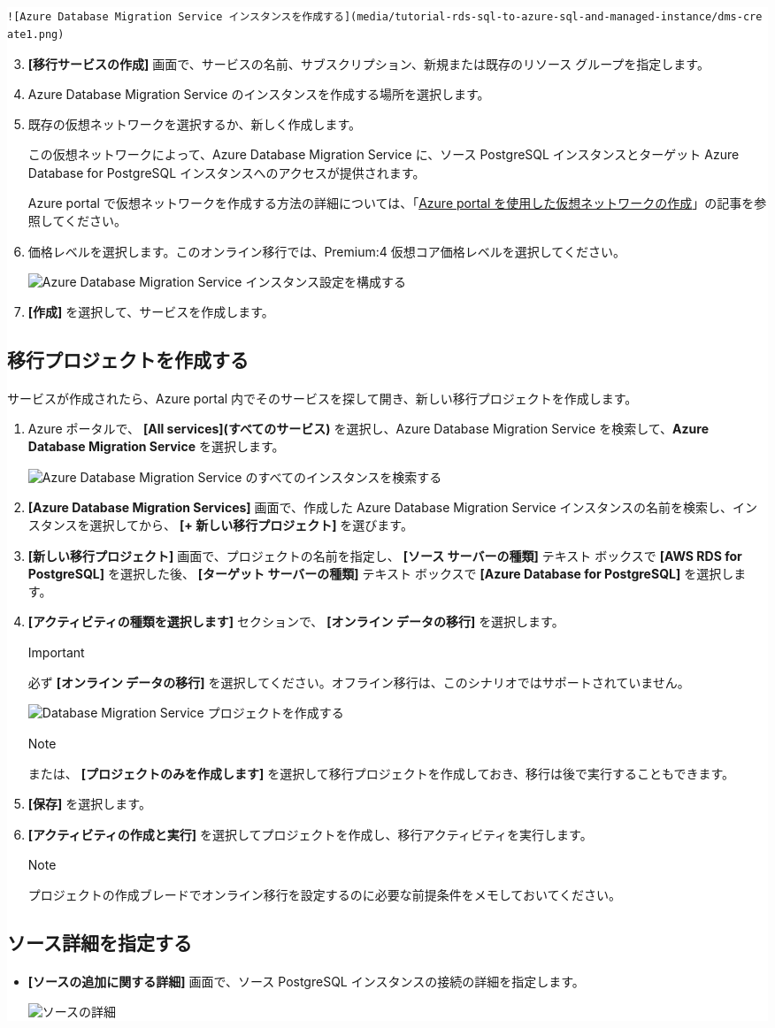     ![Azure Database Migration Service インスタンスを作成する](media/tutorial-rds-sql-to-azure-sql-and-managed-instance/dms-create1.png)
  
3. **[移行サービスの作成]** 画面で、サービスの名前、サブスクリプション、新規または既存のリソース グループを指定します。

4. Azure Database Migration Service のインスタンスを作成する場所を選択します。

5. 既存の仮想ネットワークを選択するか、新しく作成します。

    この仮想ネットワークによって、Azure Database Migration Service に、ソース PostgreSQL インスタンスとターゲット Azure Database for PostgreSQL インスタンスへのアクセスが提供されます。

    Azure portal で仮想ネットワークを作成する方法の詳細については、「[Azure portal を使用した仮想ネットワークの作成](../virtual-network/quick-create-portal.md)」の記事を参照してください。

6. 価格レベルを選択します。このオンライン移行では、Premium:4 仮想コア価格レベルを選択してください。

    ![Azure Database Migration Service インスタンス設定を構成する](media/tutorial-rds-postgresql-server-azure-db-for-postgresql-online/dms-settings5.png)

7. **[作成]** を選択して、サービスを作成します。

## <a name="create-a-migration-project"></a>移行プロジェクトを作成する

サービスが作成されたら、Azure portal 内でそのサービスを探して開き、新しい移行プロジェクトを作成します。

1. Azure ポータルで、 **[All services]\(すべてのサービス\)** を選択し、Azure Database Migration Service を検索して、**Azure Database Migration Service** を選択します。

      ![Azure Database Migration Service のすべてのインスタンスを検索する](media/tutorial-rds-postgresql-server-azure-db-for-postgresql-online/dms-search.png)

2. **[Azure Database Migration Services]** 画面で、作成した Azure Database Migration Service インスタンスの名前を検索し、インスタンスを選択してから、 **[+ 新しい移行プロジェクト]** を選びます。
3. **[新しい移行プロジェクト]** 画面で、プロジェクトの名前を指定し、 **[ソース サーバーの種類]** テキスト ボックスで **[AWS RDS for PostgreSQL]** を選択した後、 **[ターゲット サーバーの種類]** テキスト ボックスで **[Azure Database for PostgreSQL]** を選択します。
4. **[アクティビティの種類を選択します]** セクションで、 **[オンライン データの移行]** を選択します。

    > [!IMPORTANT]
    > 必ず **[オンライン データの移行]** を選択してください。オフライン移行は、このシナリオではサポートされていません。

    ![Database Migration Service プロジェクトを作成する](media/tutorial-rds-postgresql-server-azure-db-for-postgresql-online/dms-create-project5.png)

    > [!NOTE]
    > または、 **[プロジェクトのみを作成します]** を選択して移行プロジェクトを作成しておき、移行は後で実行することもできます。

5. **[保存]** を選択します。

6. **[アクティビティの作成と実行]** を選択してプロジェクトを作成し、移行アクティビティを実行します。

    > [!NOTE]
    > プロジェクトの作成ブレードでオンライン移行を設定するのに必要な前提条件をメモしておいてください。

## <a name="specify-source-details"></a>ソース詳細を指定する

* **[ソースの追加に関する詳細]** 画面で、ソース PostgreSQL インスタンスの接続の詳細を指定します。

   ![ソースの詳細](media/tutorial-rds-postgresql-server-azure-db-for-postgresql-online/dms-source-details5.png)
